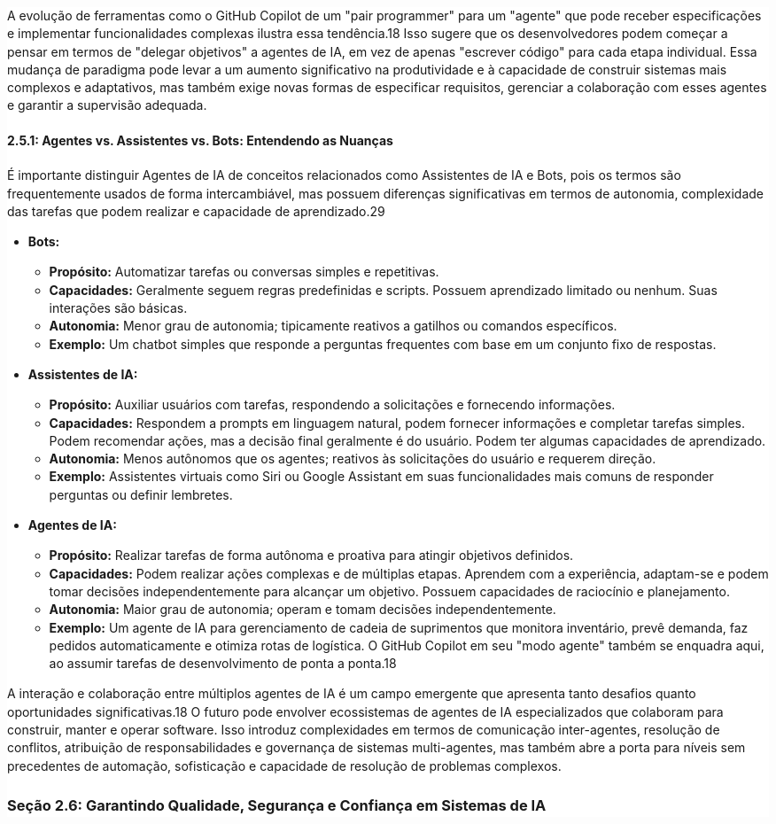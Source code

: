 A evolução de ferramentas como o GitHub Copilot de um "pair programmer" para um "agente" que pode receber especificações e implementar funcionalidades complexas ilustra essa tendência.18 Isso sugere que os desenvolvedores podem começar a pensar em termos de "delegar objetivos" a agentes de IA, em vez de apenas "escrever código" para cada etapa individual. Essa mudança de paradigma pode levar a um aumento significativo na produtividade e à capacidade de construir sistemas mais complexos e adaptativos, mas também exige novas formas de especificar requisitos, gerenciar a colaboração com esses agentes e garantir a supervisão adequada.

#### 2.5.1: Agentes vs. Assistentes vs. Bots: Entendendo as Nuanças

É importante distinguir Agentes de IA de conceitos relacionados como Assistentes de IA e Bots, pois os termos são frequentemente usados de forma intercambiável, mas possuem diferenças significativas em termos de autonomia, complexidade das tarefas que podem realizar e capacidade de aprendizado.29

- **Bots:**
    
    - **Propósito:** Automatizar tarefas ou conversas simples e repetitivas.
    - **Capacidades:** Geralmente seguem regras predefinidas e scripts. Possuem aprendizado limitado ou nenhum. Suas interações são básicas.
    - **Autonomia:** Menor grau de autonomia; tipicamente reativos a gatilhos ou comandos específicos.
    - **Exemplo:** Um chatbot simples que responde a perguntas frequentes com base em um conjunto fixo de respostas.
- **Assistentes de IA:**
    
    - **Propósito:** Auxiliar usuários com tarefas, respondendo a solicitações e fornecendo informações.
    - **Capacidades:** Respondem a prompts em linguagem natural, podem fornecer informações e completar tarefas simples. Podem recomendar ações, mas a decisão final geralmente é do usuário. Podem ter algumas capacidades de aprendizado.
    - **Autonomia:** Menos autônomos que os agentes; reativos às solicitações do usuário e requerem direção.
    - **Exemplo:** Assistentes virtuais como Siri ou Google Assistant em suas funcionalidades mais comuns de responder perguntas ou definir lembretes.
- **Agentes de IA:**
    
    - **Propósito:** Realizar tarefas de forma autônoma e proativa para atingir objetivos definidos.
    - **Capacidades:** Podem realizar ações complexas e de múltiplas etapas. Aprendem com a experiência, adaptam-se e podem tomar decisões independentemente para alcançar um objetivo. Possuem capacidades de raciocínio e planejamento.
    - **Autonomia:** Maior grau de autonomia; operam e tomam decisões independentemente.
    - **Exemplo:** Um agente de IA para gerenciamento de cadeia de suprimentos que monitora inventário, prevê demanda, faz pedidos automaticamente e otimiza rotas de logística. O GitHub Copilot em seu "modo agente" também se enquadra aqui, ao assumir tarefas de desenvolvimento de ponta a ponta.18

A interação e colaboração entre múltiplos agentes de IA é um campo emergente que apresenta tanto desafios quanto oportunidades significativas.18 O futuro pode envolver ecossistemas de agentes de IA especializados que colaboram para construir, manter e operar software. Isso introduz complexidades em termos de comunicação inter-agentes, resolução de conflitos, atribuição de responsabilidades e governança de sistemas multi-agentes, mas também abre a porta para níveis sem precedentes de automação, sofisticação e capacidade de resolução de problemas complexos.

### Seção 2.6: Garantindo Qualidade, Segurança e Confiança em Sistemas de IA
